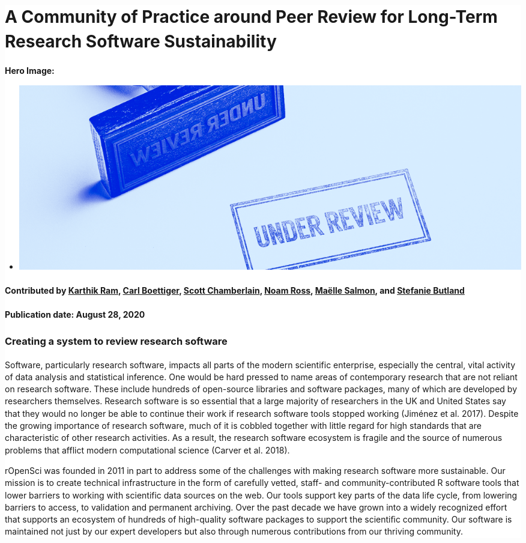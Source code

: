 # A Community of Practice around Peer Review for Long-Term Research Software Sustainability

**Hero Image:**

 - <img src='../../images/Blog_0820_Peer_review.png' />

#### Contributed by [Karthik Ram](https://github.com/karthik "Karthik Ram GitHub Profile"), [Carl Boettiger](https://github.com/cboettig "Carl Boettiger GitHub Profile"), [Scott Chamberlain](https://github.com/sckott "Scott Chamberlain GitHub Profile"), [Noam Ross](https://github.com/noamross "Noam Ross GitHub Profile"), [Maëlle Salmon](https://github.com/maelle "Maëlle Salmon GitHub Profile"), and [Stefanie Butland](https://github.com/stefaniebutland "Stefanie Butland GitHub Profile")

#### Publication date: August 28, 2020

### Creating a system to review research software

Software, particularly research software, impacts all parts of the modern scientific enterprise, especially the central, vital activity of data analysis and statistical inference.  One would be hard pressed to name areas of contemporary research that are not reliant on research software. These include hundreds of open-source libraries and software packages, many of which are developed by researchers themselves.  Research software is so essential that a large majority of researchers in the UK and United States say that they would no longer be able to continue their work if research software tools stopped working (Jiménez et al. 2017).  Despite the growing importance of research software, much of it is cobbled together with little regard for high standards that are characteristic of other research activities. As a result, the research software ecosystem is fragile and the source of numerous problems that afflict modern computational science (Carver et al. 2018). 

rOpenSci was founded in 2011 in part to address some of the challenges with making research software more sustainable. Our mission is to create technical infrastructure in the form of carefully vetted, staff- and community-contributed R software tools that lower barriers to working with scientific data sources on the web. Our tools support key parts of the data life cycle, from lowering barriers to access, to validation and permanent archiving.  Over  the past decade we have grown into a widely recognized effort that supports an ecosystem of hundreds of high-quality software packages to support the scientiﬁc community. Our software is maintained not just by our expert developers but also through numerous contributions from our thriving community.
